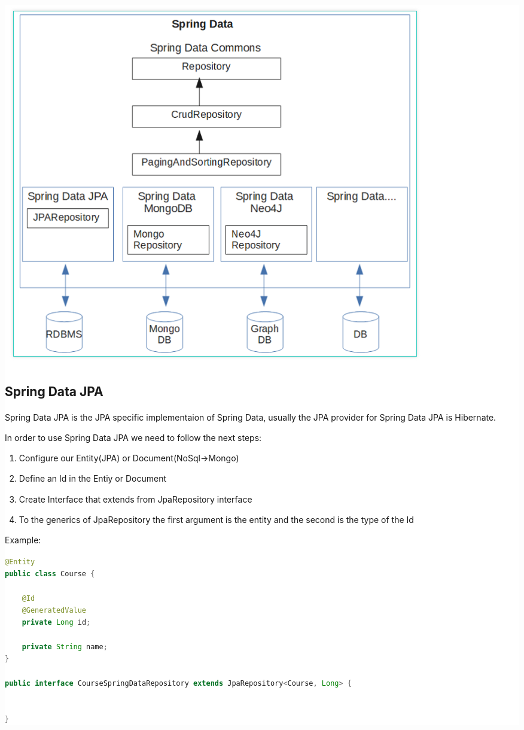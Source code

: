 ![](https://github.com/andresmontoyab/Spring/blob/master/resources/spring-data.PNG)

## Spring Data JPA

Spring Data JPA is the JPA specific implementaion of Spring Data, usually the JPA provider for Spring Data JPA is Hibernate.

In order to use Spring Data JPA we need to follow the next steps:

1. Configure our Entity(JPA) or Document(NoSql->Mongo)

2. Define an Id in the Entiy or Document

3. Create Interface that extends from JpaRepository interface

4. To the generics of JpaRepository the first argument is the entity and the second is the type of the Id

Example:

```java
@Entity
public class Course {

    @Id
    @GeneratedValue
    private Long id;

    private String name;
}

public interface CourseSpringDataRepository extends JpaRepository<Course, Long> {

         
}

```